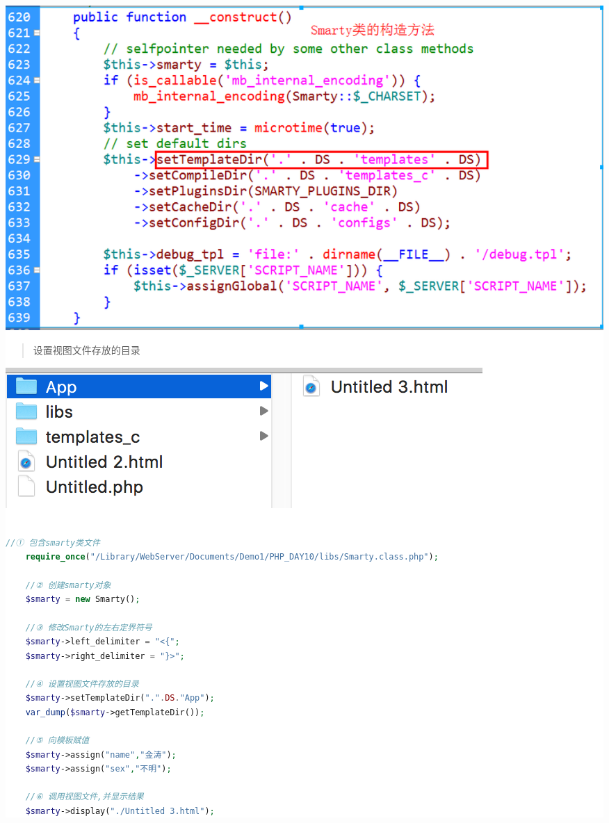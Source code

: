 ![屏幕快照 2017-04-24 下午10.44.34 上午-w869](media/14929952685842/%E5%B1%8F%E5%B9%95%E5%BF%AB%E7%85%A7%202017-04-24%20%E4%B8%8B%E5%8D%8810.44.34%20%E4%B8%8A%E5%8D%88.png)

> 设置视图文件存放的目录

![屏幕快照 2017-04-24 下午10.52.19 上午-w343](media/14929952685842/%E5%B1%8F%E5%B9%95%E5%BF%AB%E7%85%A7%202017-04-24%20%E4%B8%8B%E5%8D%8810.52.19%20%E4%B8%8A%E5%8D%88.png)


```php 

//① 包含smarty类文件
	require_once("/Library/WebServer/Documents/Demo1/PHP_DAY10/libs/Smarty.class.php");
	
	//② 创建smarty对象
	$smarty = new Smarty();
	
	//③ 修改Smarty的左右定界符号
	$smarty->left_delimiter = "<{";
	$smarty->right_delimiter = "}>";
	
	//④ 设置视图文件存放的目录
	$smarty->setTemplateDir(".".DS."App");
	var_dump($smarty->getTemplateDir());
	
	//⑤ 向模板赋值
	$smarty->assign("name","金涛");
	$smarty->assign("sex","不明");
	
	//⑥ 调用视图文件,并显示结果
	$smarty->display("./Untitled 3.html");

```
